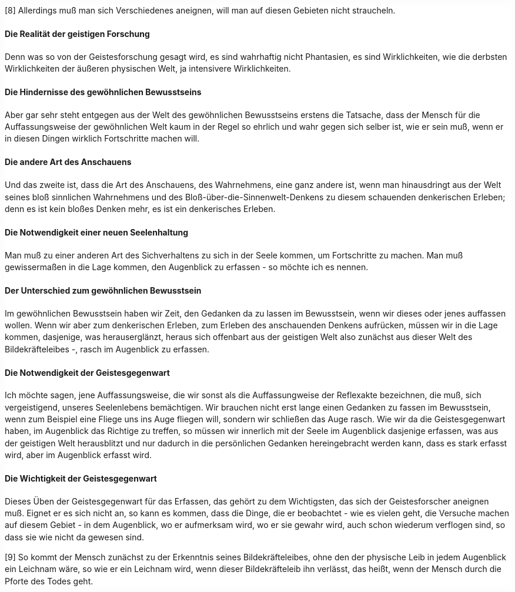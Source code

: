 [8] Allerdings muß man sich Verschiedenes aneignen, will man auf diesen Gebieten nicht straucheln.

#### Die Realität der geistigen Forschung

Denn was so von der Geistesforschung gesagt wird, es sind wahrhaftig nicht Phantasien, es sind Wirklichkeiten, wie die derbsten Wirklichkeiten der äußeren physischen Welt, ja intensivere Wirklichkeiten.

#### Die Hindernisse des gewöhnlichen Bewusstseins

Aber gar sehr steht entgegen aus der Welt des gewöhnlichen Bewusstseins erstens die Tatsache, dass der Mensch für die Auffassungsweise der gewöhnlichen Welt kaum in der Regel so ehrlich und wahr gegen sich selber ist, wie er sein muß, wenn er in diesen Dingen wirklich Fortschritte machen will.

#### Die andere Art des Anschauens

Und das zweite ist, dass die Art des Anschauens, des Wahrnehmens, eine ganz andere ist, wenn man hinausdringt aus der Welt seines bloß sinnlichen Wahrnehmens und des Bloß-über-die-Sinnenwelt-Denkens zu diesem schauenden denkerischen Erleben; denn es ist kein bloßes Denken mehr, es ist ein denkerisches Erleben.

#### Die Notwendigkeit einer neuen Seelenhaltung

Man muß zu einer anderen Art des Sichverhaltens zu sich in der Seele kommen, um Fortschritte zu machen. Man muß gewissermaßen in die Lage kommen, den Augenblick zu erfassen - so möchte ich es nennen.

#### Der Unterschied zum gewöhnlichen Bewusstsein

Im gewöhnlichen Bewusstsein haben wir Zeit, den Gedanken da zu lassen im Bewusstsein, wenn wir dieses oder jenes auffassen wollen. Wenn wir aber zum denkerischen Erleben, zum Erleben des anschauenden Denkens aufrücken, müssen wir in die Lage kommen, dasjenige, was herauserglänzt, heraus sich offenbart aus der geistigen Welt also zunächst aus dieser Welt des Bildekräfteleibes -, rasch im Augenblick zu erfassen.

#### Die Notwendigkeit der Geistesgegenwart

Ich möchte sagen, jene Auffassungsweise, die wir sonst als die Auffassungweise der Reflexakte bezeichnen, die muß, sich vergeistigend, unseres Seelenlebens bemächtigen. Wir brauchen nicht erst lange einen Gedanken zu fassen im Bewusstsein, wenn zum Beispiel eine Fliege uns ins Auge fliegen will, sondern wir schließen das Auge rasch. Wie wir da die Geistesgegenwart haben, im Augenblick das Richtige zu treffen, so müssen wir innerlich mit der Seele im Augenblick dasjenige erfassen, was aus der geistigen Welt herausblitzt und nur dadurch in die persönlichen Gedanken hereingebracht werden kann, dass es stark erfasst wird, aber im Augenblick erfasst wird.

#### Die Wichtigkeit der Geistesgegenwart

Dieses Üben der Geistesgegenwart für das Erfassen, das gehört zu dem Wichtigsten, das sich der Geistesforscher aneignen muß. Eignet er es sich nicht an, so kann es kommen, dass die Dinge, die er beobachtet - wie es vielen geht, die Versuche machen auf diesem Gebiet - in dem Augenblick, wo er aufmerksam wird, wo er sie gewahr wird, auch schon wiederum verflogen sind, so dass sie wie nicht da gewesen sind.

[9] So kommt der Mensch zunächst zu der Erkenntnis seines Bildekräfteleibes, ohne den der physische Leib in jedem Augenblick ein Leichnam wäre, so wie er ein Leichnam wird, wenn dieser Bildekräfteleib ihn verlässt, das heißt, wenn der Mensch durch die Pforte des Todes geht.
